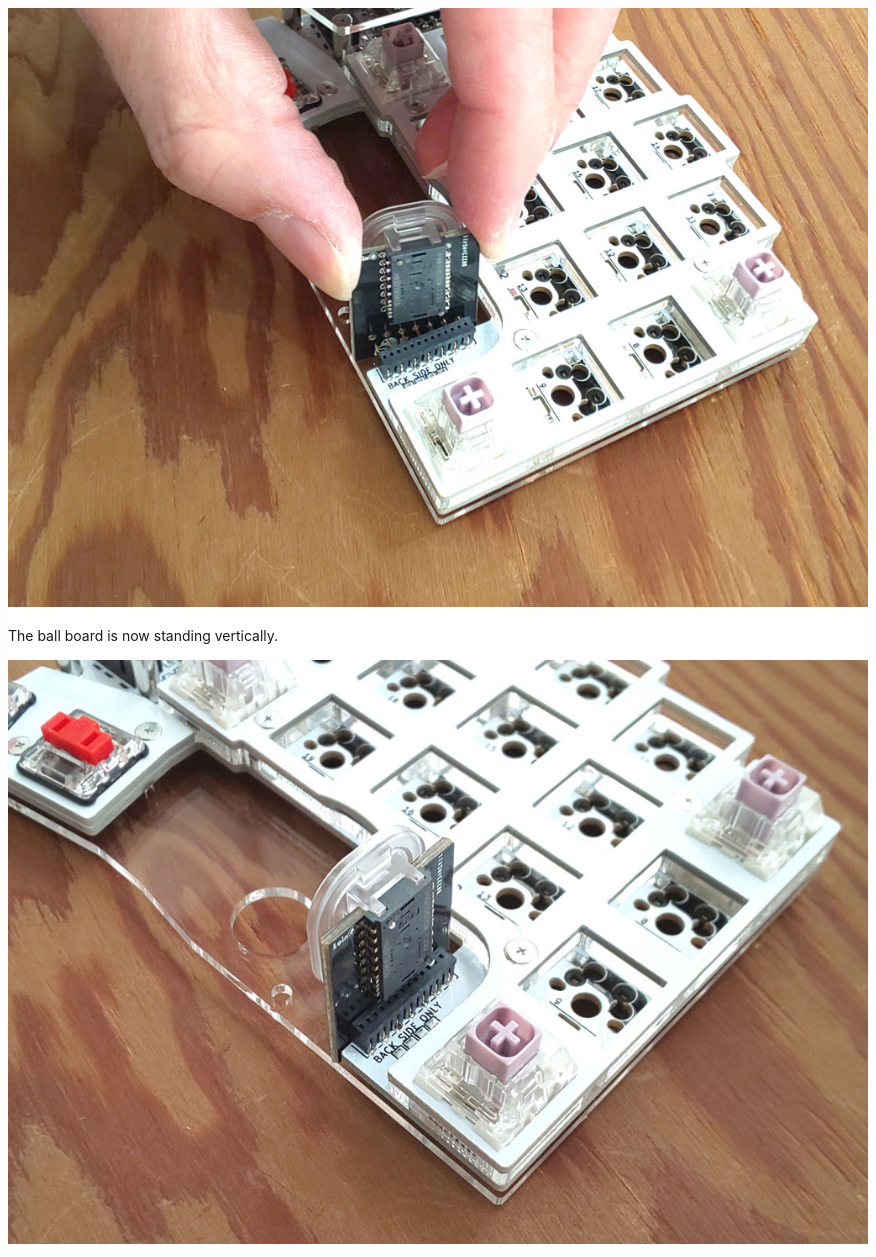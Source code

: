 ![120](images/kb39_114.jpg)

The ball board is now standing vertically.

![121](images/kb39_115.jpg)